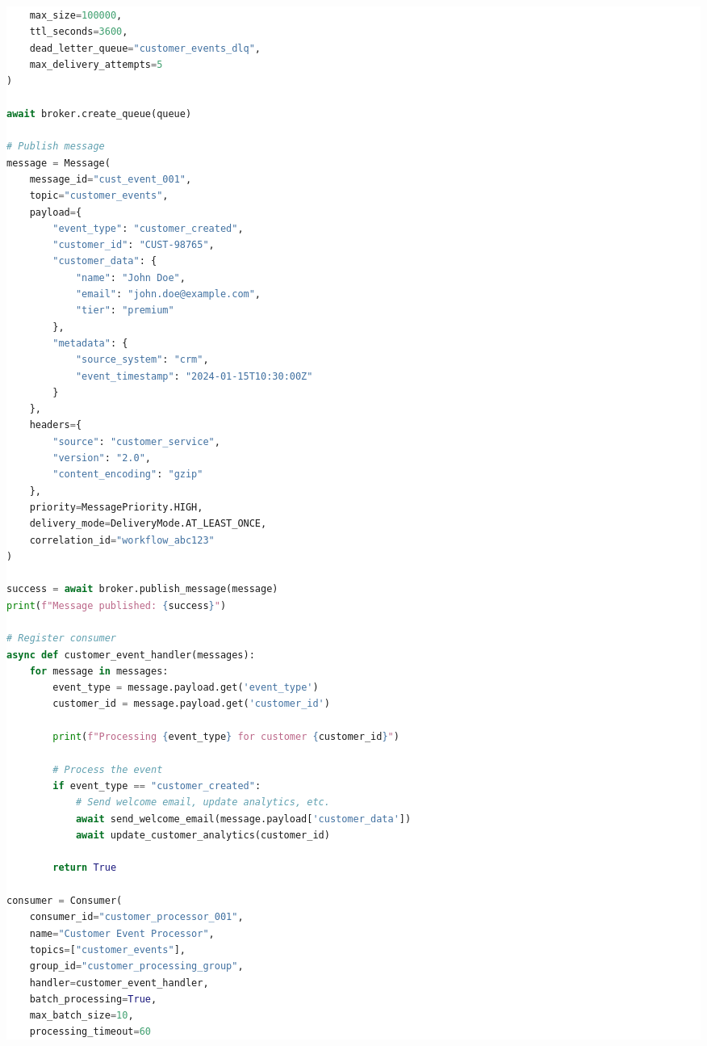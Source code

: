 ```python
    max_size=100000,
    ttl_seconds=3600,
    dead_letter_queue="customer_events_dlq",
    max_delivery_attempts=5
)

await broker.create_queue(queue)

# Publish message
message = Message(
    message_id="cust_event_001",
    topic="customer_events",
    payload={
        "event_type": "customer_created",
        "customer_id": "CUST-98765",
        "customer_data": {
            "name": "John Doe",
            "email": "john.doe@example.com",
            "tier": "premium"
        },
        "metadata": {
            "source_system": "crm",
            "event_timestamp": "2024-01-15T10:30:00Z"
        }
    },
    headers={
        "source": "customer_service",
        "version": "2.0",
        "content_encoding": "gzip"
    },
    priority=MessagePriority.HIGH,
    delivery_mode=DeliveryMode.AT_LEAST_ONCE,
    correlation_id="workflow_abc123"
)

success = await broker.publish_message(message)
print(f"Message published: {success}")

# Register consumer
async def customer_event_handler(messages):
    for message in messages:
        event_type = message.payload.get('event_type')
        customer_id = message.payload.get('customer_id')
        
        print(f"Processing {event_type} for customer {customer_id}")
        
        # Process the event
        if event_type == "customer_created":
            # Send welcome email, update analytics, etc.
            await send_welcome_email(message.payload['customer_data'])
            await update_customer_analytics(customer_id)
        
        return True

consumer = Consumer(
    consumer_id="customer_processor_001",
    name="Customer Event Processor",
    topics=["customer_events"],
    group_id="customer_processing_group",
    handler=customer_event_handler,
    batch_processing=True,
    max_batch_size=10,
    processing_timeout=60
```